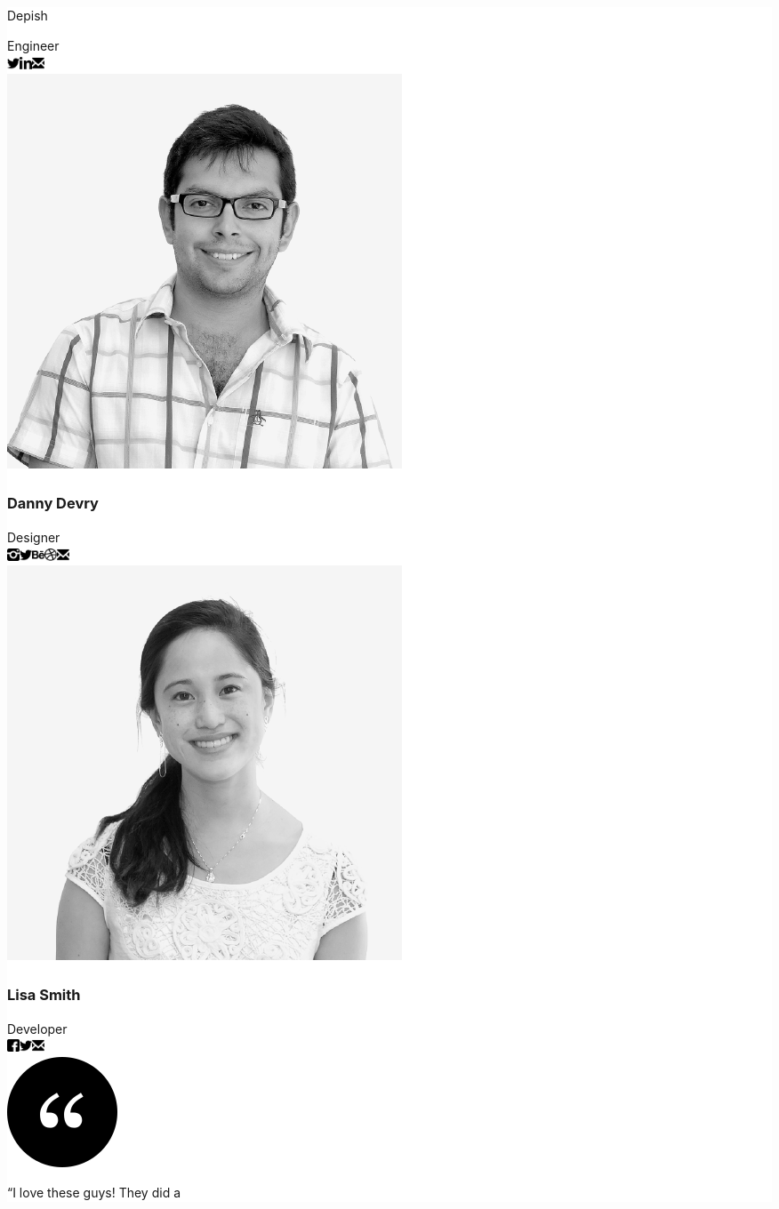 Depish</h3><div class="role">Engineer</div><div class="social-buttons"><a href="https://vendapro-labs.webflow.io/#" class="social-link w-inline-block"><img src="./index_files/5fe677aa05bdab868f6f269c_twitter-icon_black.svg" width="14" alt=""></a><a href="https://vendapro-labs.webflow.io/#" class="social-link w-inline-block"><img src="./index_files/5fe677aa05bdab0d436f269a_linkdin-icon-black.svg" width="14" alt=""></a><a href="https://vendapro-labs.webflow.io/#" class="social-link w-inline-block"><img src="./index_files/5fe677aa05bdab82236f2699_email-icon-black.svg" width="14" alt=""></a></div></div><div class="member w-col w-col-3 w-col-small-6"><img src="./index_files/5fe677aa05bdab11676f2694_person3.png" alt="" class="team-image"><h3 class="team-title">Danny Devry</h3><div class="role">Designer</div><div class="social-buttons"><a href="https://vendapro-labs.webflow.io/#" class="social-link w-inline-block"><img src="./index_files/5fe677aa05bdab605b6f2692_instagram-icon-black.svg" width="14" alt=""></a><a href="https://vendapro-labs.webflow.io/#" class="social-link w-inline-block"><img src="./index_files/5fe677aa05bdab868f6f269c_twitter-icon_black.svg" width="14" alt=""></a><a href="https://vendapro-labs.webflow.io/#" class="social-link w-inline-block"><img src="./index_files/5fe677aa05bdab02206f268f_behance-icon-black.svg" width="14" alt=""></a><a href="https://vendapro-labs.webflow.io/#" class="social-link w-inline-block"><img src="./index_files/5fe677aa05bdabd5036f2690_dribbble-icon-black.svg" width="14" alt=""></a><a href="https://vendapro-labs.webflow.io/#" class="social-link w-inline-block"><img src="./index_files/5fe677aa05bdab82236f2699_email-icon-black.svg" width="14" alt=""></a></div></div><div class="member w-col w-col-3 w-col-small-6"><img src="./index_files/5fe677aa05bdab16826f268a_person4.png" alt="" class="team-image"><h3 class="team-title">Lisa Smith</h3><div class="role">Developer</div><div class="social-buttons"><a href="https://vendapro-labs.webflow.io/#" class="social-link w-inline-block"><img src="./index_files/5fe677aa05bdab09bf6f2696_facebook-icon_black.svg" width="14" alt=""></a><a href="https://vendapro-labs.webflow.io/#" class="social-link w-inline-block"><img src="./index_files/5fe677aa05bdab868f6f269c_twitter-icon_black.svg" width="14" alt=""></a><a href="https://vendapro-labs.webflow.io/#" class="social-link w-inline-block"><img src="./index_files/5fe677aa05bdab82236f2699_email-icon-black.svg" width="14" alt=""></a></div></div></div></div></div><div id="testimonials" class="section grey"><div class="w-container"><img src="./index_files/5fe677aa05bdab0f396f2691_big-quote-icon.svg" alt="" class="quote-icon"><div data-animation="slide" data-duration="500" data-infinite="1" class="testimonial-slider w-slider" role="region" aria-label="carousel"><div class="mask w-slider-mask" id="w-slider-mask-0"><div class="testimonial-slide w-slide" aria-label="1 of 4" role="group" style="transform: translateX(0px); opacity: 1;"><p class="testimonial">“I love these guys! They did a